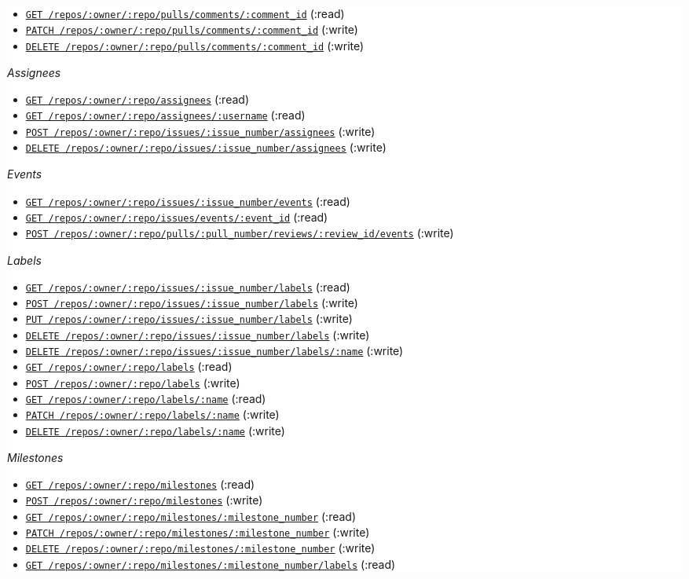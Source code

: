 - [`GET /repos/:owner/:repo/pulls/comments/:comment_id`](/v3/pulls/comments/#get-a-review-comment-for-a-pull-request) (:read)
- [`PATCH /repos/:owner/:repo/pulls/comments/:comment_id`](/v3/pulls/comments/#update-a-review-comment-for-a-pull-request) (:write)
- [`DELETE /repos/:owner/:repo/pulls/comments/:comment_id`](/v3/pulls/comments/#delete-a-review-comment-for-a-pull-request) (:write)

_Assignees_
- [`GET /repos/:owner/:repo/assignees`](/v3/issues/assignees/#list-assignees) (:read)
- [`GET /repos/:owner/:repo/assignees/:username`](/v3/issues/assignees/#check-if-a-user-can-be-assigned) (:read)
- [`POST /repos/:owner/:repo/issues/:issue_number/assignees`](/v3/issues/assignees/#add-assignees-to-an-issue) (:write)
- [`DELETE /repos/:owner/:repo/issues/:issue_number/assignees`](/v3/issues/assignees/#remove-assignees-from-an-issue) (:write)

_Events_
- [`GET /repos/:owner/:repo/issues/:issue_number/events`](/v3/issues/events/#list-issue-events) (:read)
- [`GET /repos/:owner/:repo/issues/events/:event_id`](/v3/issues/events/#get-an-issue-event) (:read)
- [`POST /repos/:owner/:repo/pulls/:pull_number/reviews/:review_id/events`](/v3/pulls/reviews/#submit-a-review-for-a-pull-request) (:write)

_Labels_
- [`GET /repos/:owner/:repo/issues/:issue_number/labels`](/v3/issues/labels/#list-labels-for-an-issue) (:read)
- [`POST /repos/:owner/:repo/issues/:issue_number/labels`](/v3/issues/labels/#add-labels-to-an-issue) (:write)
- [`PUT /repos/:owner/:repo/issues/:issue_number/labels`](/v3/issues/labels/#set-labels-for-an-issue) (:write)
- [`DELETE /repos/:owner/:repo/issues/:issue_number/labels`](/v3/issues/labels/#remove-all-labels-from-an-issue) (:write)
- [`DELETE /repos/:owner/:repo/issues/:issue_number/labels/:name`](/v3/issues/labels/#remove-a-label-from-an-issue) (:write)
- [`GET /repos/:owner/:repo/labels`](/v3/issues/labels/#list-labels-for-a-repository) (:read)
- [`POST /repos/:owner/:repo/labels`](/v3/issues/labels/#create-a-label) (:write)
- [`GET /repos/:owner/:repo/labels/:name`](/v3/issues/labels/#get-a-label) (:read)
- [`PATCH /repos/:owner/:repo/labels/:name`](/v3/issues/labels/#update-a-label) (:write)
- [`DELETE /repos/:owner/:repo/labels/:name`](/v3/issues/labels/#delete-a-label) (:write)

_Milestones_
- [`GET /repos/:owner/:repo/milestones`](/v3/issues/milestones/#list-milestones) (:read)
- [`POST /repos/:owner/:repo/milestones`](/v3/issues/milestones/#create-a-milestone) (:write)
- [`GET /repos/:owner/:repo/milestones/:milestone_number`](/v3/issues/milestones/#get-a-milestone) (:read)
- [`PATCH /repos/:owner/:repo/milestones/:milestone_number`](/v3/issues/milestones/#update-a-milestone) (:write)
- [`DELETE /repos/:owner/:repo/milestones/:milestone_number`](/v3/issues/milestones/#delete-a-milestone) (:write)
- [`GET /repos/:owner/:repo/milestones/:milestone_number/labels`](/v3/issues/labels/#list-labels-for-issues-in-a-milestone) (:read)
